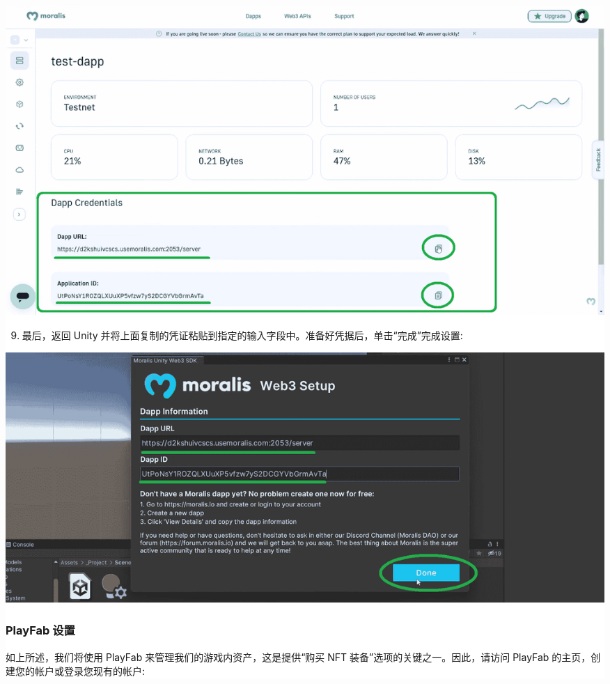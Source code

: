 ![](img/c91dce2411c55b75ceb0fd330fda7dc4.png)

9.  最后，返回 Unity 并将上面复制的凭证粘贴到指定的输入字段中。准备好凭据后，单击“完成”完成设置:

![](img/d03bec207aae7f3f55d1730a378fce8d.png)

### PlayFab 设置

如上所述，我们将使用 PlayFab 来管理我们的游戏内资产，这是提供“购买 NFT 装备”选项的关键之一。因此，请访问 PlayFab 的主页，创建您的帐户或登录您现有的帐户:
